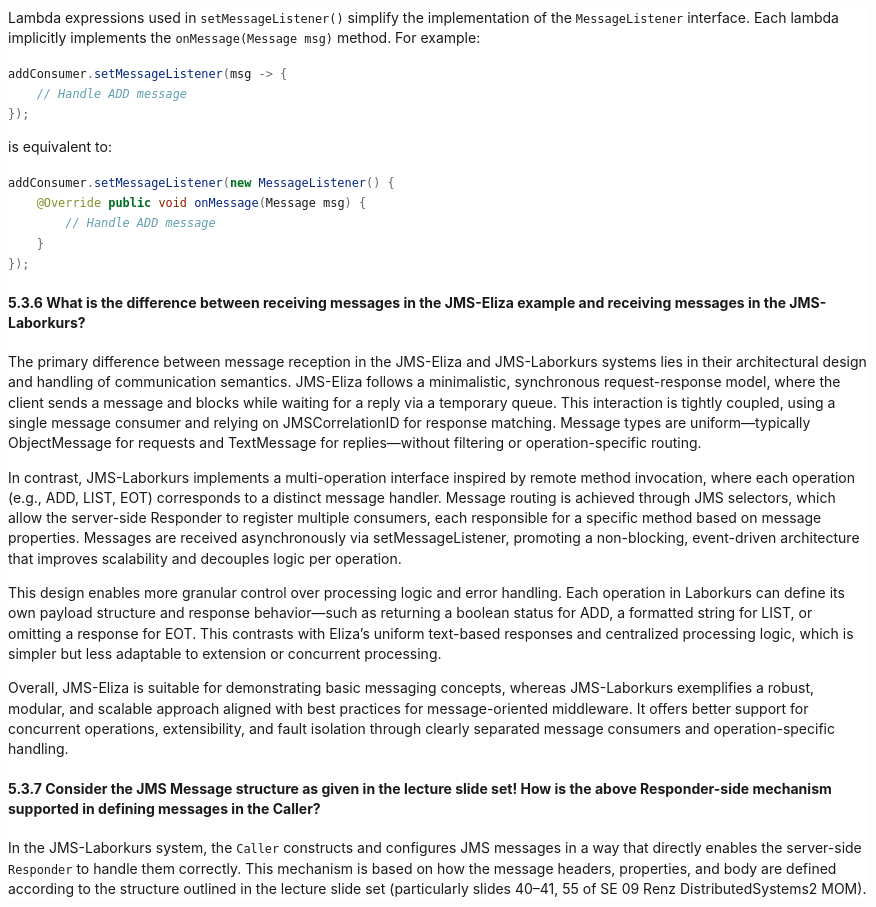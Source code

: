 Lambda expressions used in `setMessageListener()` simplify the implementation of the `MessageListener` interface. Each lambda implicitly implements the `onMessage(Message msg)` method. For example:

```java
addConsumer.setMessageListener(msg -> {
    // Handle ADD message
});
```

is equivalent to:

```java
addConsumer.setMessageListener(new MessageListener() {
    @Override public void onMessage(Message msg) {
        // Handle ADD message
    }
});
```

#### 5.3.6 What is the difference between receiving messages in the JMS-Eliza example and receiving messages in the JMS-Laborkurs?
  
The primary difference between message reception in the JMS-Eliza and JMS-Laborkurs systems lies in their architectural design and handling of communication semantics. JMS-Eliza follows a minimalistic, synchronous request-response model, where the client sends a message and blocks while waiting for a reply via a temporary queue. This interaction is tightly coupled, using a single message consumer and relying on JMSCorrelationID for response matching. Message types are uniform—typically ObjectMessage for requests and TextMessage for replies—without filtering or operation-specific routing.

In contrast, JMS-Laborkurs implements a multi-operation interface inspired by remote method invocation, where each operation (e.g., ADD, LIST, EOT) corresponds to a distinct message handler. Message routing is achieved through JMS selectors, which allow the server-side Responder to register multiple consumers, each responsible for a specific method based on message properties. Messages are received asynchronously via setMessageListener, promoting a non-blocking, event-driven architecture that improves scalability and decouples logic per operation.

This design enables more granular control over processing logic and error handling. Each operation in Laborkurs can define its own payload structure and response behavior—such as returning a boolean status for ADD, a formatted string for LIST, or omitting a response for EOT. This contrasts with Eliza’s uniform text-based responses and centralized processing logic, which is simpler but less adaptable to extension or concurrent processing.

Overall, JMS-Eliza is suitable for demonstrating basic messaging concepts, whereas JMS-Laborkurs exemplifies a robust, modular, and scalable approach aligned with best practices for message-oriented middleware. It offers better support for concurrent operations, extensibility, and fault isolation through clearly separated message consumers and operation-specific handling.

#### 5.3.7 Consider the JMS Message structure as given in the lecture slide set! How is the above Responder-side mechanism supported in defining messages in the Caller?

In the JMS-Laborkurs system, the `Caller` constructs and configures JMS messages in a way that directly enables the server-side `Responder` to handle them correctly. This mechanism is based on how the message headers, properties, and body are defined according to the structure outlined in the lecture slide set (particularly slides 40–41, 55 of SE 09 Renz DistributedSystems2 MOM).
